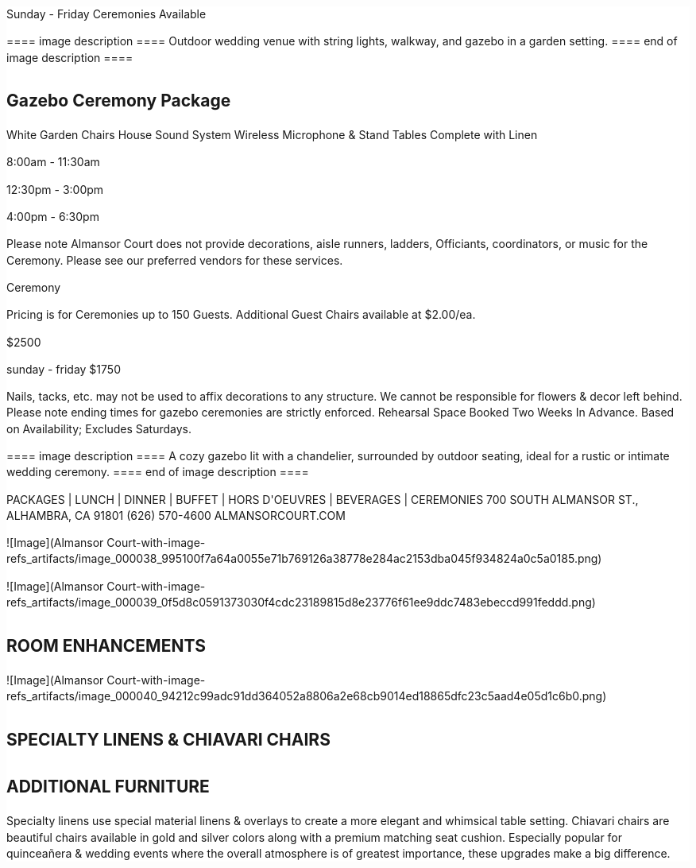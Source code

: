Sunday - Friday Ceremonies Available

==== image description ====
                Outdoor wedding venue with string lights, walkway, and gazebo in a garden setting.
                ==== end of image description ====

## Gazebo Ceremony Package

White Garden Chairs    House Sound System Wireless Microphone &amp; Stand    Tables Complete with Linen

8:00am - 11:30am

12:30pm - 3:00pm

4:00pm - 6:30pm

Please note Almansor Court does not provide decorations, aisle runners, ladders, Officiants, coordinators, or music for the Ceremony. Please see our preferred vendors for these services.

Ceremony

Pricing is for Ceremonies up to 150 Guests. Additional Guest Chairs available at $2.00/ea.

$2500

sunday - friday $1750

Nails, tacks, etc. may not be used to affix decorations to any structure. We cannot be responsible for flowers &amp; decor left behind.  Please note ending times for gazebo ceremonies are strictly enforced. Rehearsal Space Booked Two Weeks In Advance.  Based on Availability; Excludes Saturdays.

==== image description ====
                A cozy gazebo lit with a chandelier, surrounded by outdoor seating, ideal for a rustic or intimate wedding ceremony.
                ==== end of image description ====

PACKAGES  |  LUNCH  |  DINNER  |  BUFFET  |  HORS D'OEUVRES  |  BEVERAGES  |  CEREMONIES 700 SOUTH ALMANSOR ST., ALHAMBRA, CA 91801  (626) 570-4600   ALMANSORCOURT.COM

![Image](Almansor Court-with-image-refs_artifacts/image_000038_995100f7a64a0055e71b769126a38778e284ac2153dba045f934824a0c5a0185.png)

![Image](Almansor Court-with-image-refs_artifacts/image_000039_0f5d8c0591373030f4cdc23189815d8e23776f61ee9ddc7483ebeccd991feddd.png)

## ROOM ENHANCEMENTS

![Image](Almansor Court-with-image-refs_artifacts/image_000040_94212c99adc91dd364052a8806a2e68cb9014ed18865dfc23c5aad4e05d1c6b0.png)

## SPECIALTY LINENS &amp; CHIAVARI CHAIRS

## ADDITIONAL FURNITURE

Specialty linens use special material linens &amp; overlays to create a more elegant and whimsical table setting. Chiavari chairs are beautiful chairs available in gold and silver colors along with a premium matching seat cushion.  Especially popular for quinceañera &amp; wedding events where the overall atmosphere is of greatest importance, these upgrades make a big difference.
